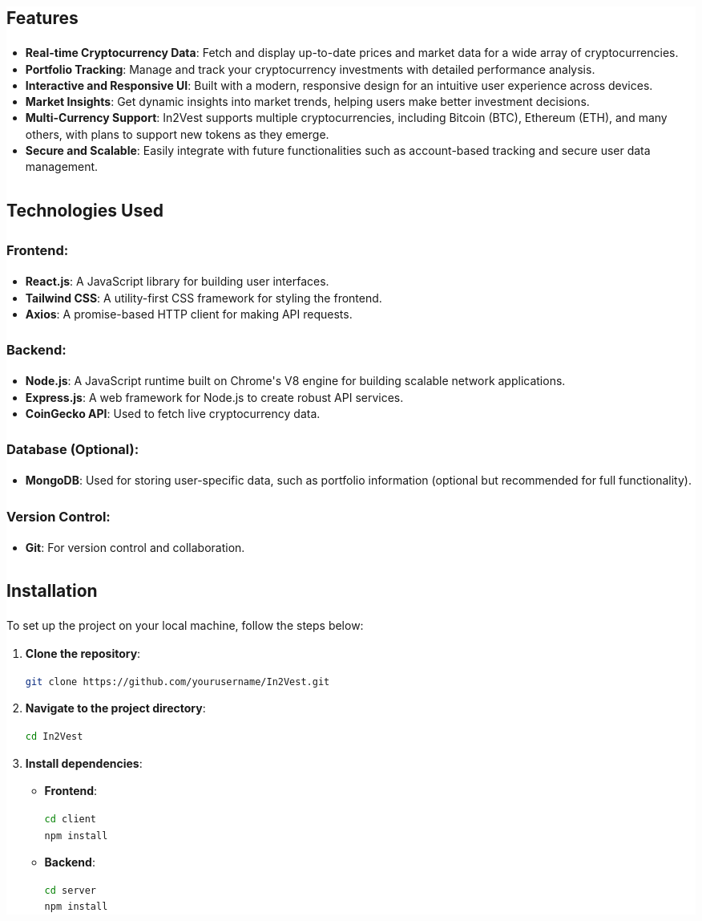 ## Features

- **Real-time Cryptocurrency Data**: Fetch and display up-to-date prices and market data for a wide array of cryptocurrencies.
- **Portfolio Tracking**: Manage and track your cryptocurrency investments with detailed performance analysis.
- **Interactive and Responsive UI**: Built with a modern, responsive design for an intuitive user experience across devices.
- **Market Insights**: Get dynamic insights into market trends, helping users make better investment decisions.
- **Multi-Currency Support**: In2Vest supports multiple cryptocurrencies, including Bitcoin (BTC), Ethereum (ETH), and many others, with plans to support new tokens as they emerge.
- **Secure and Scalable**: Easily integrate with future functionalities such as account-based tracking and secure user data management.

## Technologies Used

### Frontend:
- **React.js**: A JavaScript library for building user interfaces.
- **Tailwind CSS**: A utility-first CSS framework for styling the frontend.
- **Axios**: A promise-based HTTP client for making API requests.

### Backend:
- **Node.js**: A JavaScript runtime built on Chrome's V8 engine for building scalable network applications.
- **Express.js**: A web framework for Node.js to create robust API services.
- **CoinGecko API**: Used to fetch live cryptocurrency data.

### Database (Optional):
- **MongoDB**: Used for storing user-specific data, such as portfolio information (optional but recommended for full functionality).

### Version Control:
- **Git**: For version control and collaboration.

## Installation

To set up the project on your local machine, follow the steps below:

1. **Clone the repository**:
   ```bash
   git clone https://github.com/yourusername/In2Vest.git
   ```

2. **Navigate to the project directory**:
   ```bash
   cd In2Vest
   ```

3. **Install dependencies**:
   - **Frontend**:
     ```bash
     cd client
     npm install
     ```
   - **Backend**:
     ```bash
     cd server
     npm install
     ```

